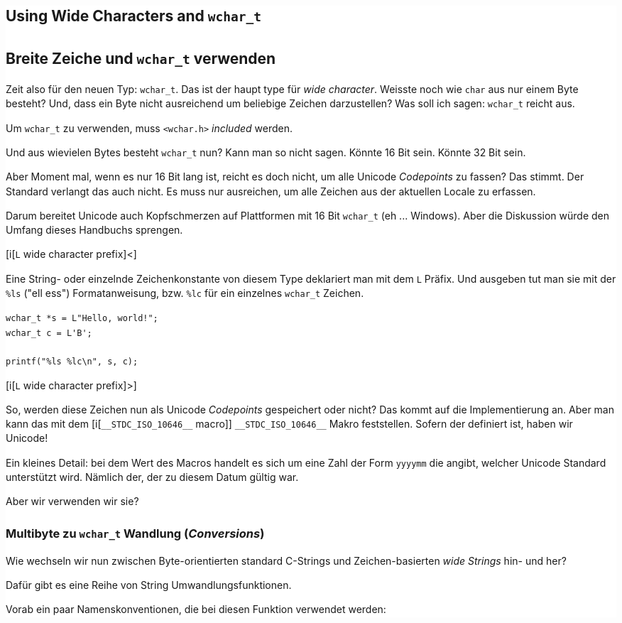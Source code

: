 ## Using Wide Characters and `wchar_t`
## Breite Zeiche und `wchar_t` verwenden

Zeit also für den neuen Typ: `wchar_t`. Das ist der haupt type für
_wide character_. Weisste noch wie `char` aus nur einem Byte besteht?
Und, dass ein Byte nicht ausreichend um beliebige Zeichen darzustellen?
Was soll ich sagen: `wchar_t` reicht aus.

Um `wchar_t` zu verwenden, muss `<wchar.h>` _included_ werden.

Und aus wievielen Bytes besteht `wchar_t` nun? Kann man so nicht sagen.
Könnte 16 Bit sein. Könnte 32 Bit sein.

Aber Moment mal, wenn es nur 16 Bit lang ist, reicht es doch nicht, um
alle Unicode _Codepoints_ zu fassen? Das stimmt. Der Standard verlangt
das auch nicht. Es muss nur ausreichen, um alle Zeichen aus der
aktuellen Locale zu erfassen.

Darum bereitet Unicode auch Kopfschmerzen auf Plattformen mit 16 Bit
`wchar_t` (eh ... Windows). Aber die Diskussion würde den Umfang dieses
Handbuchs sprengen.

[i[`L` wide character prefix]<]

Eine String- oder einzelnde Zeichenkonstante von diesem Type deklariert
man mit dem `L` Präfix. Und ausgeben tut man sie mit der `%ls` ("ell
ess") Formatanweisung, bzw. `%lc` für ein einzelnes `wchar_t` Zeichen.

``` {.c}
wchar_t *s = L"Hello, world!";
wchar_t c = L'B';

printf("%ls %lc\n", s, c);
```

[i[`L` wide character prefix]>]

So, werden diese Zeichen nun als Unicode _Codepoints_ gespeichert oder
nicht? Das kommt auf die Implementierung an. Aber man kann das
mit dem [i[`__STDC_ISO_10646__` macro]] `__STDC_ISO_10646__` Makro
feststellen. Sofern der definiert ist, haben wir Unicode!

Ein kleines Detail: bei dem Wert des Macros handelt es sich um eine Zahl
der Form `yyyymm` die angibt, welcher Unicode Standard unterstützt wird.
Nämlich der, der zu diesem Datum gültig war.

Aber wir verwenden wir sie?

### Multibyte zu `wchar_t` Wandlung (_Conversions_)

Wie wechseln wir nun zwischen Byte-orientierten standard C-Strings und
Zeichen-basierten _wide Strings_ hin- und her?

Dafür gibt es eine Reihe von String Umwandlungsfunktionen.

Vorab ein paar Namenskonventionen, die bei diesen Funktion verwendet
werden:


[^091d]: Oder so. Genaugenommen handelt es sich auch um eine variabele
[^97d0]: `wcscoll()` is the same as `wcsxfrm()` followed by `wcscmp()`.